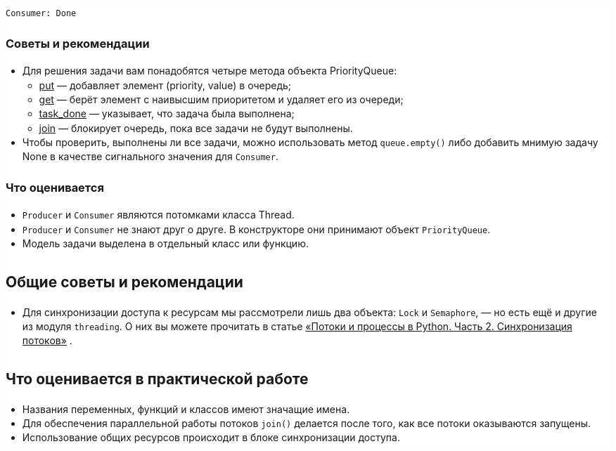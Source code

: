 ```
Consumer: Done
```

### Советы и рекомендации

* Для решения задачи вам понадобятся четыре метода объекта PriorityQueue:
    * [put](https://docs.python.org/3/library/queue.html#queue.Queue.put) — добавляет элемент (priority, value) в
      очередь;
    * [get](https://docs.python.org/3/library/queue.html#queue.Queue.get) — берёт элемент с наивысшим приоритетом и
      удаляет его из очереди;
    * [task_done](https://docs.python.org/3/library/queue.html#queue.Queue.task_done) — указывает, что задача была
      выполнена;
    * [join](https://docs.python.org/3/library/queue.html#queue.Queue.join) — блокирует очередь, пока все задачи не
      будут выполнены.
* Чтобы проверить, выполнены ли все задачи, можно использовать метод `queue.empty()` либо добавить мнимую задачу None в
  качестве сигнального значения для `Consumer`.

### Что оценивается

* `Producer` и `Consumer` являются потомками класса Thread.
* `Producer` и `Consumer` не знают друг о друге. В конструкторе они принимают объект `PriorityQueue`.
* Модель задачи выделена в отдельный класс или функцию.

## Общие советы и рекомендации

* Для синхронизации доступа к ресурсам мы рассмотрели лишь два объекта: `Lock` и `Semaphore`, — но есть ещё и другие из
  модуля `threading`. О них вы можете прочитать в
  статье [«Потоки и процессы в Python. Часть 2. Синхронизация потоков»](https://devpractice.ru/python-lesson-23-concurrency-part-2/)
  .

## Что оценивается в практической работе

* Названия переменных, функций и классов имеют значащие имена.
* Для обеспечения параллельной работы потоков `join()` делается после того, как все потоки оказываются запущены.
* Использование общих ресурсов происходит в блоке синхронизации доступа.
